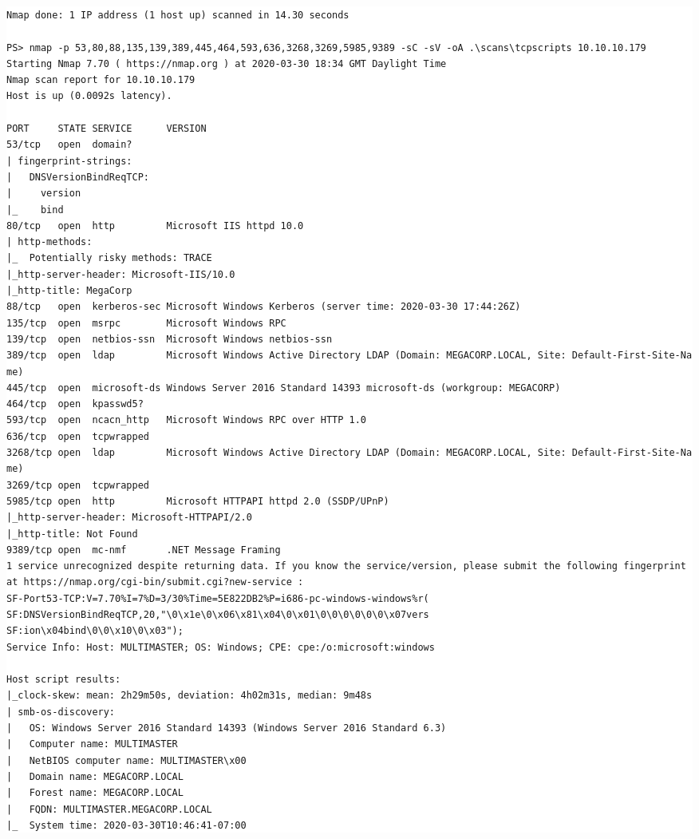     Nmap done: 1 IP address (1 host up) scanned in 14.30 seconds
    
    PS> nmap -p 53,80,88,135,139,389,445,464,593,636,3268,3269,5985,9389 -sC -sV -oA .\scans\tcpscripts 10.10.10.179
    Starting Nmap 7.70 ( https://nmap.org ) at 2020-03-30 18:34 GMT Daylight Time
    Nmap scan report for 10.10.10.179
    Host is up (0.0092s latency).
    
    PORT     STATE SERVICE      VERSION
    53/tcp   open  domain?
    | fingerprint-strings:
    |   DNSVersionBindReqTCP:
    |     version
    |_    bind
    80/tcp   open  http         Microsoft IIS httpd 10.0
    | http-methods:
    |_  Potentially risky methods: TRACE
    |_http-server-header: Microsoft-IIS/10.0
    |_http-title: MegaCorp
    88/tcp   open  kerberos-sec Microsoft Windows Kerberos (server time: 2020-03-30 17:44:26Z)
    135/tcp  open  msrpc        Microsoft Windows RPC
    139/tcp  open  netbios-ssn  Microsoft Windows netbios-ssn
    389/tcp  open  ldap         Microsoft Windows Active Directory LDAP (Domain: MEGACORP.LOCAL, Site: Default-First-Site-Name)
    445/tcp  open  microsoft-ds Windows Server 2016 Standard 14393 microsoft-ds (workgroup: MEGACORP)
    464/tcp  open  kpasswd5?
    593/tcp  open  ncacn_http   Microsoft Windows RPC over HTTP 1.0
    636/tcp  open  tcpwrapped
    3268/tcp open  ldap         Microsoft Windows Active Directory LDAP (Domain: MEGACORP.LOCAL, Site: Default-First-Site-Name)
    3269/tcp open  tcpwrapped
    5985/tcp open  http         Microsoft HTTPAPI httpd 2.0 (SSDP/UPnP)
    |_http-server-header: Microsoft-HTTPAPI/2.0
    |_http-title: Not Found
    9389/tcp open  mc-nmf       .NET Message Framing
    1 service unrecognized despite returning data. If you know the service/version, please submit the following fingerprint at https://nmap.org/cgi-bin/submit.cgi?new-service :
    SF-Port53-TCP:V=7.70%I=7%D=3/30%Time=5E822DB2%P=i686-pc-windows-windows%r(
    SF:DNSVersionBindReqTCP,20,"\0\x1e\0\x06\x81\x04\0\x01\0\0\0\0\0\0\x07vers
    SF:ion\x04bind\0\0\x10\0\x03");
    Service Info: Host: MULTIMASTER; OS: Windows; CPE: cpe:/o:microsoft:windows
    
    Host script results:
    |_clock-skew: mean: 2h29m50s, deviation: 4h02m31s, median: 9m48s
    | smb-os-discovery:
    |   OS: Windows Server 2016 Standard 14393 (Windows Server 2016 Standard 6.3)
    |   Computer name: MULTIMASTER
    |   NetBIOS computer name: MULTIMASTER\x00
    |   Domain name: MEGACORP.LOCAL
    |   Forest name: MEGACORP.LOCAL
    |   FQDN: MULTIMASTER.MEGACORP.LOCAL
    |_  System time: 2020-03-30T10:46:41-07:00
